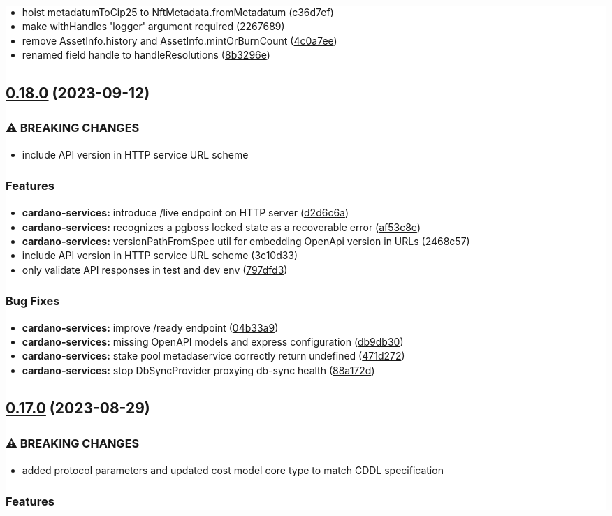 * hoist metadatumToCip25 to NftMetadata.fromMetadatum ([c36d7ef](https://github.com/input-output-hk/cardano-js-sdk/commit/c36d7ef9480fe195068443a5d8d09728e9429fc5))
* make withHandles 'logger' argument required ([2267689](https://github.com/input-output-hk/cardano-js-sdk/commit/22676895735bde4399e284e60a8e4e7cf2d4a506))
* remove AssetInfo.history and AssetInfo.mintOrBurnCount ([4c0a7ee](https://github.com/input-output-hk/cardano-js-sdk/commit/4c0a7ee77d9ffcf5583fc922597475c4025be17b))
* renamed field handle to handleResolutions ([8b3296e](https://github.com/input-output-hk/cardano-js-sdk/commit/8b3296e19b27815f3a8487479a691483696cc898))

## [0.18.0](https://github.com/input-output-hk/cardano-js-sdk/compare/@cardano-sdk/cardano-services@0.17.0...@cardano-sdk/cardano-services@0.18.0) (2023-09-12)

### ⚠ BREAKING CHANGES

* include API version in HTTP service URL scheme

### Features

* **cardano-services:** introduce /live endpoint on HTTP server ([d2d6c6a](https://github.com/input-output-hk/cardano-js-sdk/commit/d2d6c6a6362b68cda9bf0010c64399daf8f82a30))
* **cardano-services:** recognizes a pgboss locked state as a recoverable error ([af53c8e](https://github.com/input-output-hk/cardano-js-sdk/commit/af53c8ed29d88023cbbb121febb81b99319c6e40))
* **cardano-services:** versionPathFromSpec util for embedding OpenApi version in URLs ([2468c57](https://github.com/input-output-hk/cardano-js-sdk/commit/2468c5774509509e279ffcdc5cfa36c77fdfee68))
* include API version in HTTP service URL scheme ([3c10d33](https://github.com/input-output-hk/cardano-js-sdk/commit/3c10d33c28f172f4e9659d7bd26a5b4afbc62efc))
* only validate API responses in test and dev env ([797dfd3](https://github.com/input-output-hk/cardano-js-sdk/commit/797dfd366defc50276f3fb79e2c99ba3d1ff4b48))

### Bug Fixes

* **cardano-services:** improve /ready endpoint ([04b33a9](https://github.com/input-output-hk/cardano-js-sdk/commit/04b33a9434cb07d272df7514a4d95ceebaf88295))
* **cardano-services:** missing OpenAPI models and express configuration ([db9db30](https://github.com/input-output-hk/cardano-js-sdk/commit/db9db30299b3c94227416d5ea79da27d4cd69a99))
* **cardano-services:** stake pool metadaservice correctly return undefined ([471d272](https://github.com/input-output-hk/cardano-js-sdk/commit/471d2728d651ef0ade2cf0cac54da0d19cabfc0f))
* **cardano-services:** stop DbSyncProvider proxying db-sync health ([88a172d](https://github.com/input-output-hk/cardano-js-sdk/commit/88a172d9b59a99060c5f16e62b366d6dbbd537cb))

## [0.17.0](https://github.com/input-output-hk/cardano-js-sdk/compare/@cardano-sdk/cardano-services@0.16.1...@cardano-sdk/cardano-services@0.17.0) (2023-08-29)

### ⚠ BREAKING CHANGES

* added protocol parameters and updated cost model core type to match CDDL specification

### Features
